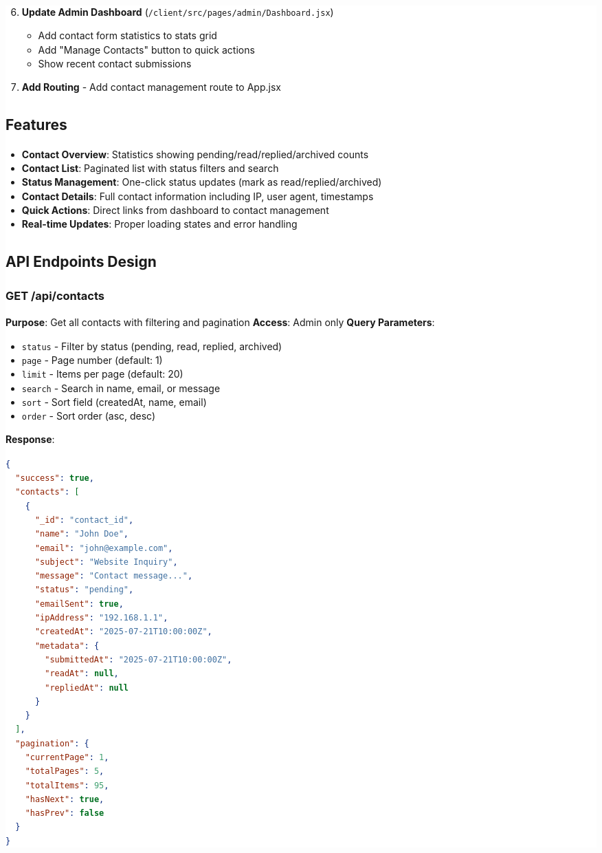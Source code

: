 6. **Update Admin Dashboard** (`/client/src/pages/admin/Dashboard.jsx`)
   - Add contact form statistics to stats grid
   - Add "Manage Contacts" button to quick actions
   - Show recent contact submissions

7. **Add Routing** - Add contact management route to App.jsx

## Features
- **Contact Overview**: Statistics showing pending/read/replied/archived counts
- **Contact List**: Paginated list with status filters and search
- **Status Management**: One-click status updates (mark as read/replied/archived)
- **Contact Details**: Full contact information including IP, user agent, timestamps
- **Quick Actions**: Direct links from dashboard to contact management
- **Real-time Updates**: Proper loading states and error handling

## API Endpoints Design

### GET /api/contacts
**Purpose**: Get all contacts with filtering and pagination
**Access**: Admin only
**Query Parameters**:
- `status` - Filter by status (pending, read, replied, archived)
- `page` - Page number (default: 1)
- `limit` - Items per page (default: 20)
- `search` - Search in name, email, or message
- `sort` - Sort field (createdAt, name, email)
- `order` - Sort order (asc, desc)

**Response**:
```json
{
  "success": true,
  "contacts": [
    {
      "_id": "contact_id",
      "name": "John Doe",
      "email": "john@example.com",
      "subject": "Website Inquiry",
      "message": "Contact message...",
      "status": "pending",
      "emailSent": true,
      "ipAddress": "192.168.1.1",
      "createdAt": "2025-07-21T10:00:00Z",
      "metadata": {
        "submittedAt": "2025-07-21T10:00:00Z",
        "readAt": null,
        "repliedAt": null
      }
    }
  ],
  "pagination": {
    "currentPage": 1,
    "totalPages": 5,
    "totalItems": 95,
    "hasNext": true,
    "hasPrev": false
  }
}
```
